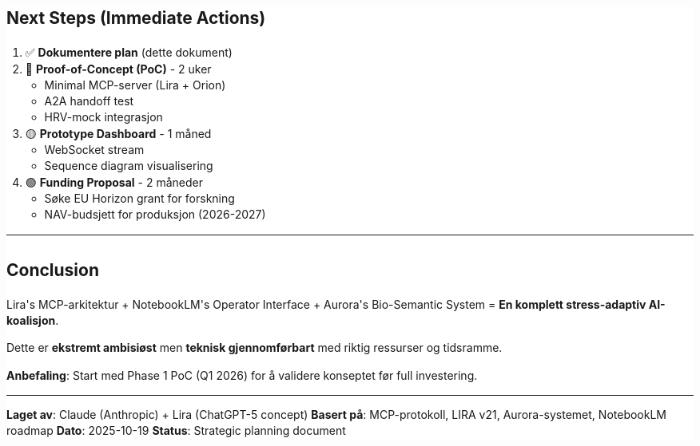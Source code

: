 
## Next Steps (Immediate Actions)

1. ✅ **Dokumentere plan** (dette dokument)
2. 🔴 **Proof-of-Concept (PoC)** - 2 uker
   - Minimal MCP-server (Lira + Orion)
   - A2A handoff test
   - HRV-mock integrasjon
3. 🟡 **Prototype Dashboard** - 1 måned
   - WebSocket stream
   - Sequence diagram visualisering
4. 🟢 **Funding Proposal** - 2 måneder
   - Søke EU Horizon grant for forskning
   - NAV-budsjett for produksjon (2026-2027)

---

## Conclusion

Lira's MCP-arkitektur + NotebookLM's Operator Interface + Aurora's Bio-Semantic System = **En komplett stress-adaptiv AI-koalisjon**.

Dette er **ekstremt ambisiøst** men **teknisk gjennomførbart** med riktig ressurser og tidsramme.

**Anbefaling**: Start med Phase 1 PoC (Q1 2026) for å validere konseptet før full investering.

---

**Laget av**: Claude (Anthropic) + Lira (ChatGPT-5 concept)
**Basert på**: MCP-protokoll, LIRA v21, Aurora-systemet, NotebookLM roadmap
**Dato**: 2025-10-19
**Status**: Strategic planning document